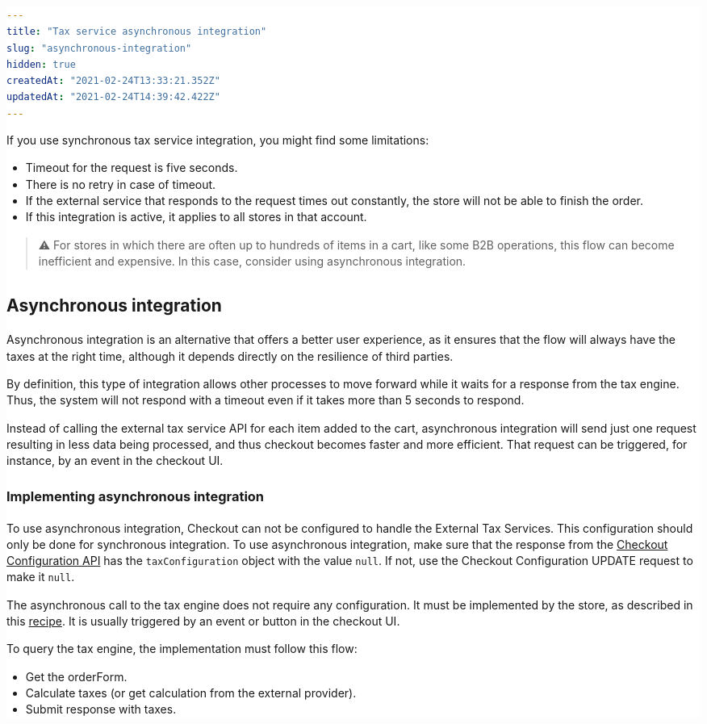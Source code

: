 ```yaml
---
title: "Tax service asynchronous integration"
slug: "asynchronous-integration"
hidden: true
createdAt: "2021-02-24T13:33:21.352Z"
updatedAt: "2021-02-24T14:39:42.422Z"
---
```

If you use synchronous tax service integration, you might find some limitations:

- Timeout for the request is five seconds.
- There is no retry in case of timeout.
- If the external service that responds to the request times out constantly, the store will not be able to finish the order.
- If this integration is active, it applies to all stores in that account.

> ⚠️ For stores in which there are often up to hundreds of items in a cart, like some B2B operations, this flow can become inefficient and expensive. In this case, consider using asynchronous integration.

## Asynchronous integration

Asynchronous integration is an alternative that offers a better user experience, as it ensures that the flow will always have the taxes at the right time, although it depends directly on the resilience of third parties.

By definition, this type of integration allows other processes to move forward while it waits for a response from the tax engine. Thus, the system will not respond with a timeout even if it takes more than 5 seconds to respond.

Instead of calling the external tax service API for each item added to the cart, asynchronous integration will send just one request resulting in  less data being processed, and thus checkout becomes faster and more efficient. That request can be triggered, for instance, by an event in the checkout UI.

### Implementing asynchronous integration

To use asynchronous integration, Checkout can not be configured to handle the External Tax Services. This configuration should only be done for synchronous integration. To use asynchronous integration, make sure that the response from the [Checkout Configuration API](https://developers.vtex.com/docs/api-reference/checkout-api#post-/api/checkout/pvt/configuration/orderForm) has the `taxConfiguration` object with the value `null`. If not, use the Checkout Configuration UPDATE request to make it `null`.

The asynchronous call to the tax engine does not require any configuration. It must be implemented by the store, as described in this [recipe](https://developers.vtex.com/docs/guides/tax-services-recipe). It is usually triggered by an event or button in the checkout UI.

To query the tax engine, the implementation must follow this flow:

- Get the orderForm.
- Calculate taxes (or get calculation from the external provider).
- Submit response with taxes.

